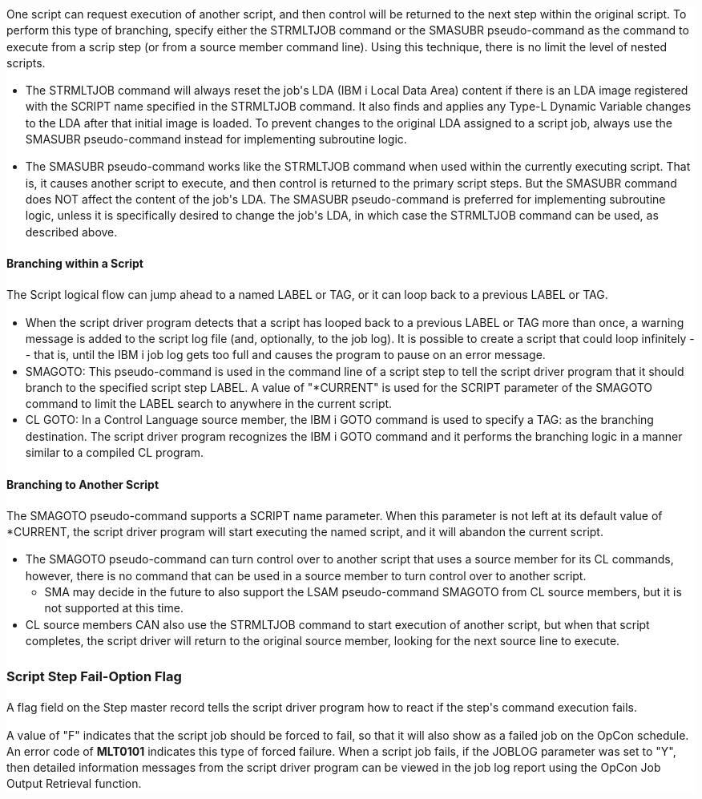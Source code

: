 One script can request execution of another script, and then control will be returned to the next step within the original script. To perform this type of branching, specify either the STRMLTJOB command or the SMASUBR pseudo-command as the command to execute from a scrip step (or from a source member command line). Using this technique, there is no limit the level of nested scripts.

- The STRMLTJOB command will always reset the job's LDA (IBM i Local Data Area) content if there is an LDA image registered with the SCRIPT name specified in the STRMLTJOB command. It also finds and applies any Type-L Dynamic Variable changes to the LDA after that initial image is loaded. To prevent changes to the original LDA assigned to a script job, always use the SMASUBR pseudo-command instead for implementing subroutine logic.

- The SMASUBR pseudo-command works like the STRMLTJOB command when used within the currently executing script. That is, it causes another script to execute, and then control is returned to the primary script steps. But the SMASUBR command does NOT affect the content of the job's LDA. The SMASUBR pseudo-command is preferred for implementing subroutine logic, unless it is specifically desired to change the job's LDA, in which case the STRMLTJOB command can be used, as described above.

#### Branching within a Script

The Script logical flow can jump ahead to a named LABEL or TAG, or it can loop back to a previous LABEL or TAG.

- When the script driver program detects that a script has looped back to a previous LABEL or TAG more than once, a warning message is added to the script log file (and, optionally, to the job log). It is possible to create a script that could loop infinitely -- that is, until the IBM i job log gets too full and causes the program to pause on an error message.
- SMAGOTO: This pseudo-command is used in the command line of a script step to tell the script driver program that it should branch to the specified script step LABEL. A value of "*CURRENT" is used for the SCRIPT parameter of the SMAGOTO command to limit the LABEL search to anywhere in the current script.
- CL GOTO: In a Control Language source member, the IBM i GOTO command is used to specify a TAG: as the branching destination. The script driver program recognizes the IBM i GOTO command and it performs the branching logic in a manner similar to a compiled CL program.

#### Branching to Another Script

The SMAGOTO pseudo-command supports a SCRIPT name parameter. When this parameter is not left at its default value of \*CURRENT, the script driver program will start executing the named script, and it will abandon the current script.

- The SMAGOTO pseudo-command can turn control over to another script that uses a source member for its CL commands, however, there is no command that can be used in a source member to turn control over to another script.
  - SMA may decide in the future to also support the LSAM pseudo-command SMAGOTO from CL source members, but it is not supported at this time.
- CL source members CAN also use the STRMLTJOB command to start execution of another script, but when that script completes, the script driver will return to the original source member, looking for the next source line to execute.

### Script Step Fail-Option Flag

A flag field on the Step master record tells the script driver program how to react if the step's command execution fails.

A value of "F" indicates that the script job should be forced to fail, so that it will also show as a failed job on the OpCon schedule. An error code of **MLT0101** indicates this type of forced failure. When a script job fails, if the JOBLOG parameter was set to "Y", then detailed information messages from the script driver program can be viewed in the job log report using the OpCon Job Output Retrieval function.
